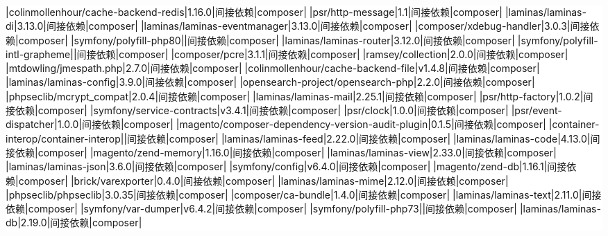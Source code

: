 |colinmollenhour/cache-backend-redis|1.16.0|间接依赖|composer|
|psr/http-message|1.1|间接依赖|composer|
|laminas/laminas-di|3.13.0|间接依赖|composer|
|laminas/laminas-eventmanager|3.13.0|间接依赖|composer|
|composer/xdebug-handler|3.0.3|间接依赖|composer|
|symfony/polyfill-php80||间接依赖|composer|
|laminas/laminas-router|3.12.0|间接依赖|composer|
|symfony/polyfill-intl-grapheme||间接依赖|composer|
|composer/pcre|3.1.1|间接依赖|composer|
|ramsey/collection|2.0.0|间接依赖|composer|
|mtdowling/jmespath.php|2.7.0|间接依赖|composer|
|colinmollenhour/cache-backend-file|v1.4.8|间接依赖|composer|
|laminas/laminas-config|3.9.0|间接依赖|composer|
|opensearch-project/opensearch-php|2.2.0|间接依赖|composer|
|phpseclib/mcrypt_compat|2.0.4|间接依赖|composer|
|laminas/laminas-mail|2.25.1|间接依赖|composer|
|psr/http-factory|1.0.2|间接依赖|composer|
|symfony/service-contracts|v3.4.1|间接依赖|composer|
|psr/clock|1.0.0|间接依赖|composer|
|psr/event-dispatcher|1.0.0|间接依赖|composer|
|magento/composer-dependency-version-audit-plugin|0.1.5|间接依赖|composer|
|container-interop/container-interop||间接依赖|composer|
|laminas/laminas-feed|2.22.0|间接依赖|composer|
|laminas/laminas-code|4.13.0|间接依赖|composer|
|magento/zend-memory|1.16.0|间接依赖|composer|
|laminas/laminas-view|2.33.0|间接依赖|composer|
|laminas/laminas-json|3.6.0|间接依赖|composer|
|symfony/config|v6.4.0|间接依赖|composer|
|magento/zend-db|1.16.1|间接依赖|composer|
|brick/varexporter|0.4.0|间接依赖|composer|
|laminas/laminas-mime|2.12.0|间接依赖|composer|
|phpseclib/phpseclib|3.0.35|间接依赖|composer|
|composer/ca-bundle|1.4.0|间接依赖|composer|
|laminas/laminas-text|2.11.0|间接依赖|composer|
|symfony/var-dumper|v6.4.2|间接依赖|composer|
|symfony/polyfill-php73||间接依赖|composer|
|laminas/laminas-db|2.19.0|间接依赖|composer|